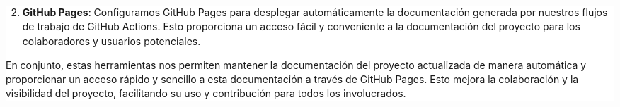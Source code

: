 2. **GitHub Pages**: Configuramos GitHub Pages para desplegar automáticamente la documentación generada por nuestros flujos de trabajo de GitHub Actions. Esto proporciona un acceso fácil y conveniente a la documentación del proyecto para los colaboradores y usuarios potenciales.

En conjunto, estas herramientas nos permiten mantener la documentación del proyecto actualizada de manera automática y proporcionar un acceso rápido y sencillo a esta documentación a través de GitHub Pages. Esto mejora la colaboración y la visibilidad del proyecto, facilitando su uso y contribución para todos los involucrados.